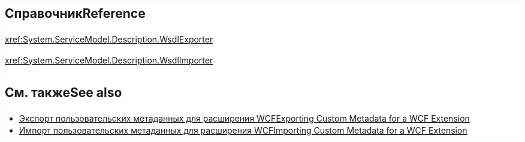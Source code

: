 ## <a name="reference"></a><span data-ttu-id="06112-153">Справочник</span><span class="sxs-lookup"><span data-stu-id="06112-153">Reference</span></span>  

 <xref:System.ServiceModel.Description.WsdlExporter>  
  
 <xref:System.ServiceModel.Description.WsdlImporter>  
  
## <a name="see-also"></a><span data-ttu-id="06112-154">См. также</span><span class="sxs-lookup"><span data-stu-id="06112-154">See also</span></span>

- [<span data-ttu-id="06112-155">Экспорт пользовательских метаданных для расширения WCF</span><span class="sxs-lookup"><span data-stu-id="06112-155">Exporting Custom Metadata for a WCF Extension</span></span>](../extending/exporting-custom-metadata-for-a-wcf-extension.md)
- [<span data-ttu-id="06112-156">Импорт пользовательских метаданных для расширения WCF</span><span class="sxs-lookup"><span data-stu-id="06112-156">Importing Custom Metadata for a WCF Extension</span></span>](../extending/importing-custom-metadata-for-a-wcf-extension.md)
